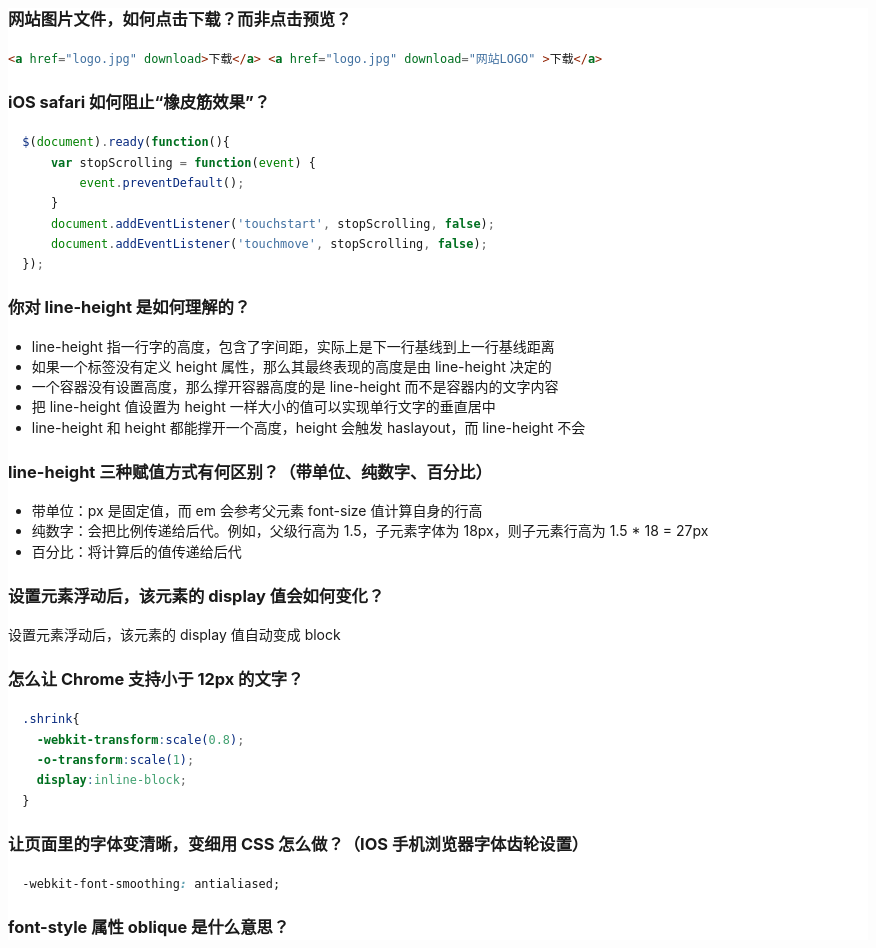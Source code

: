 ### 网站图片文件，如何点击下载？而非点击预览？

```html
<a href="logo.jpg" download>下载</a> <a href="logo.jpg" download="网站LOGO" >下载</a>
```

### iOS safari 如何阻止“橡皮筋效果”？

```js
  $(document).ready(function(){
      var stopScrolling = function(event) {
          event.preventDefault();
      }
      document.addEventListener('touchstart', stopScrolling, false);
      document.addEventListener('touchmove', stopScrolling, false);
  });
```

### 你对 line-height 是如何理解的？

- line-height 指一行字的高度，包含了字间距，实际上是下一行基线到上一行基线距离
- 如果一个标签没有定义 height 属性，那么其最终表现的高度是由 line-height 决定的
- 一个容器没有设置高度，那么撑开容器高度的是 line-height 而不是容器内的文字内容
- 把 line-height 值设置为 height 一样大小的值可以实现单行文字的垂直居中
- line-height 和 height 都能撑开一个高度，height 会触发 haslayout，而 line-height 不会

### line-height 三种赋值方式有何区别？（带单位、纯数字、百分比）

- 带单位：px 是固定值，而 em 会参考父元素 font-size 值计算自身的行高
- 纯数字：会把比例传递给后代。例如，父级行高为 1.5，子元素字体为 18px，则子元素行高为 1.5 \* 18 = 27px
- 百分比：将计算后的值传递给后代

### 设置元素浮动后，该元素的 display 值会如何变化？

设置元素浮动后，该元素的 display 值自动变成 block

### 怎么让 Chrome 支持小于 12px 的文字？

```css
  .shrink{
    -webkit-transform:scale(0.8);
    -o-transform:scale(1);
    display:inline-block;
  }
```

### 让页面里的字体变清晰，变细用 CSS 怎么做？（IOS 手机浏览器字体齿轮设置）

```css
  -webkit-font-smoothing: antialiased;
```

### font-style 属性 oblique 是什么意思？
